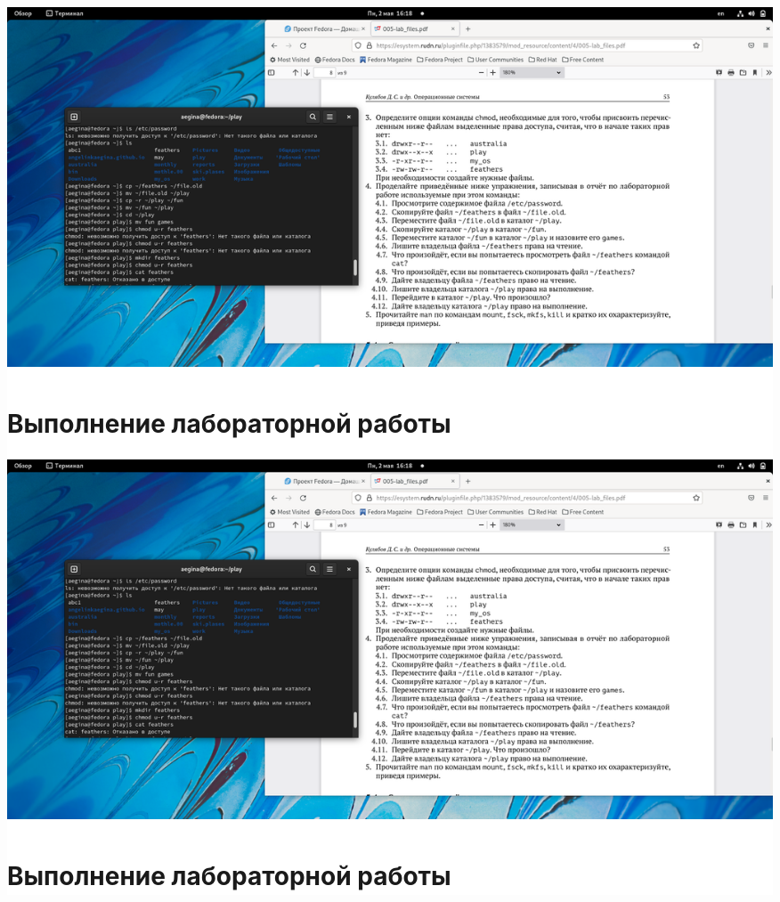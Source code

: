 ![Не смотрела содержимое файла /etc/password, так как егоу меня нет](../report/image/16.png)

# Выполнение лабораторной работы
![Скопировала файл ~/feathers в файл ~/file.old командой ср. Переместила файл ~/file.old в каталог ~/play командой mv.Скопировала каталог ~/play в каталог ~/fun командой ср -r. Переместила каталог ~/fun в каталог ~/play командой mv и назвала его games командой mv.Лишила владельца файла ~/feathers права на чтение командой chmod u-r.](../report/image/16.png)

# Выполнение лабораторной работы